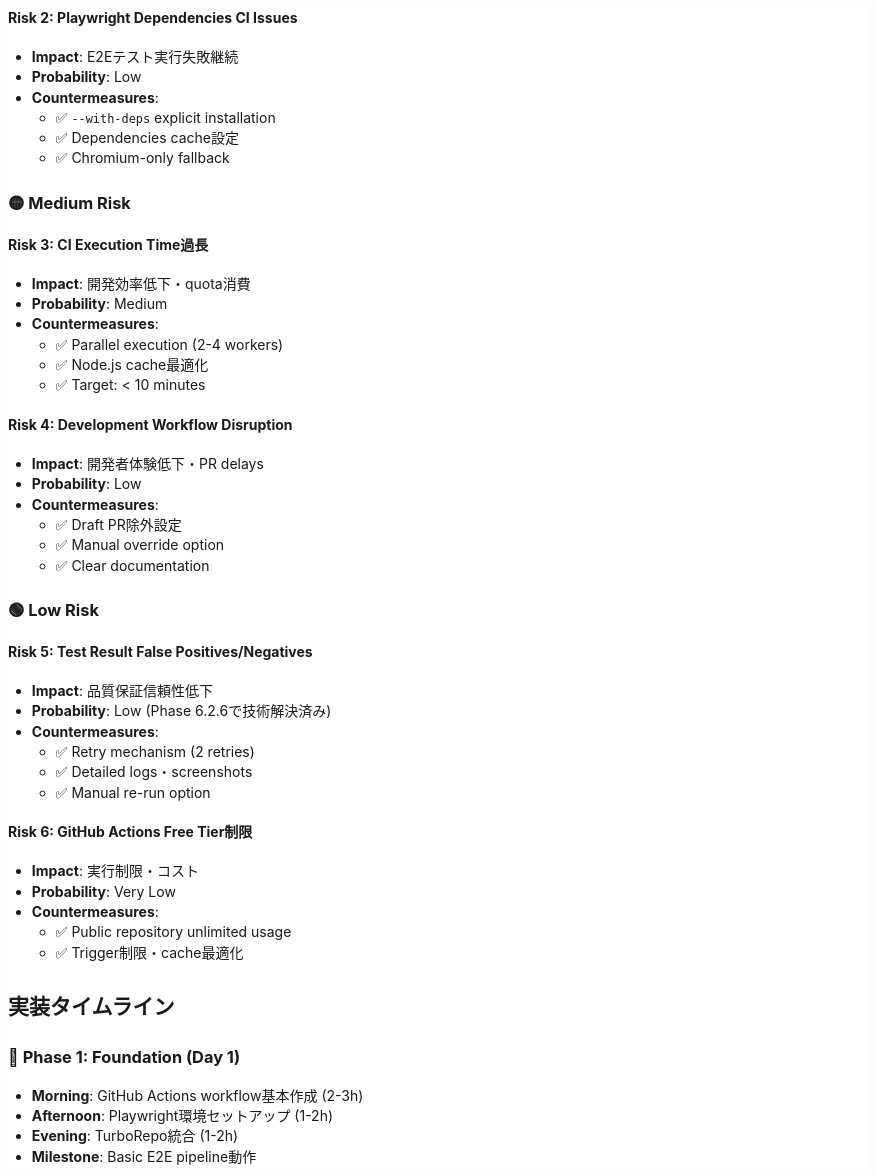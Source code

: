 #### **Risk 2: Playwright Dependencies CI Issues** 
- **Impact**: E2Eテスト実行失敗継続
- **Probability**: Low
- **Countermeasures**:
  - ✅ `--with-deps` explicit installation
  - ✅ Dependencies cache設定
  - ✅ Chromium-only fallback

### 🟡 **Medium Risk**

#### **Risk 3: CI Execution Time過長**
- **Impact**: 開発効率低下・quota消費
- **Probability**: Medium  
- **Countermeasures**:
  - ✅ Parallel execution (2-4 workers)
  - ✅ Node.js cache最適化
  - ✅ Target: < 10 minutes

#### **Risk 4: Development Workflow Disruption**
- **Impact**: 開発者体験低下・PR delays
- **Probability**: Low
- **Countermeasures**:
  - ✅ Draft PR除外設定
  - ✅ Manual override option
  - ✅ Clear documentation

### 🟢 **Low Risk**

#### **Risk 5: Test Result False Positives/Negatives**
- **Impact**: 品質保証信頼性低下
- **Probability**: Low (Phase 6.2.6で技術解決済み)
- **Countermeasures**:
  - ✅ Retry mechanism (2 retries)
  - ✅ Detailed logs・screenshots
  - ✅ Manual re-run option

#### **Risk 6: GitHub Actions Free Tier制限**
- **Impact**: 実行制限・コスト
- **Probability**: Very Low
- **Countermeasures**:
  - ✅ Public repository unlimited usage
  - ✅ Trigger制限・cache最適化

## 実装タイムライン

### 📅 **Phase 1: Foundation (Day 1)**
- **Morning**: GitHub Actions workflow基本作成 (2-3h)
- **Afternoon**: Playwright環境セットアップ (1-2h)
- **Evening**: TurboRepo統合 (1-2h)
- **Milestone**: Basic E2E pipeline動作
